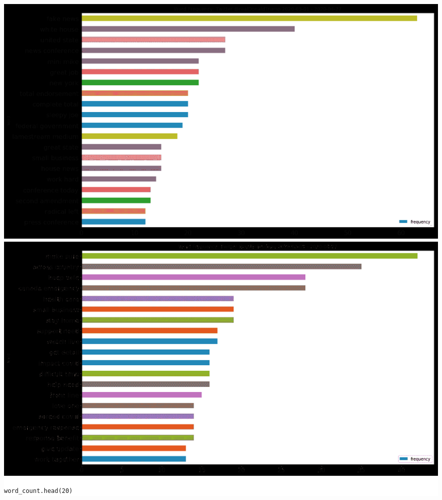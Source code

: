 ![](img/a29cff39bde71a943e5803e5254d3d41.png)![](img/ee5a49ca06b99afb2dfc90f96b6e7410.png)

```
word_count.head(20)
```
